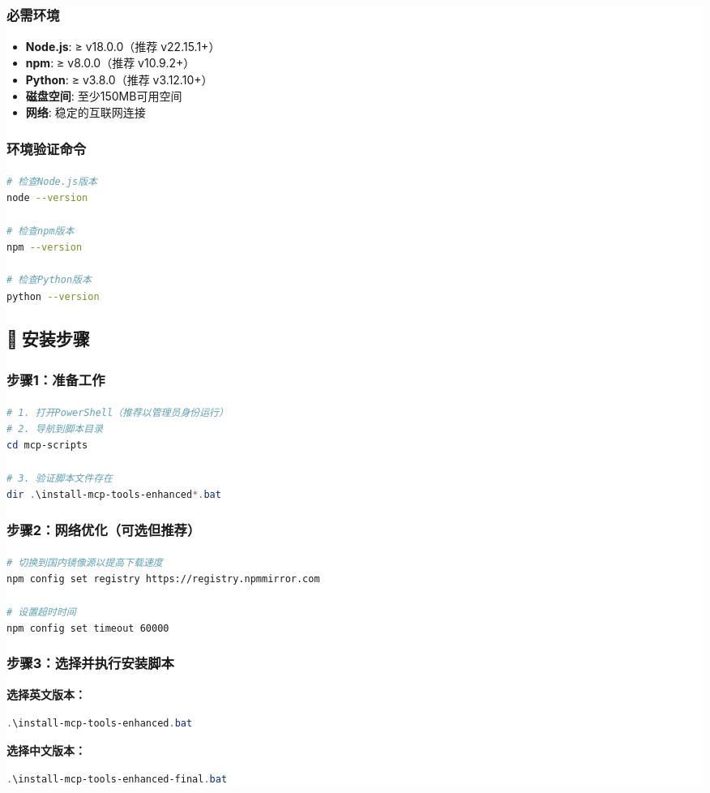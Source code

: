 ### 必需环境
- **Node.js**: ≥ v18.0.0（推荐 v22.15.1+）
- **npm**: ≥ v8.0.0（推荐 v10.9.2+）
- **Python**: ≥ v3.8.0（推荐 v3.12.10+）
- **磁盘空间**: 至少150MB可用空间
- **网络**: 稳定的互联网连接

### 环境验证命令
```bash
# 检查Node.js版本
node --version

# 检查npm版本
npm --version

# 检查Python版本
python --version
```

## 🚀 安装步骤

### 步骤1：准备工作
```powershell
# 1. 打开PowerShell（推荐以管理员身份运行）
# 2. 导航到脚本目录
cd mcp-scripts

# 3. 验证脚本文件存在
dir .\install-mcp-tools-enhanced*.bat
```

### 步骤2：网络优化（可选但推荐）
```bash
# 切换到国内镜像源以提高下载速度
npm config set registry https://registry.npmmirror.com

# 设置超时时间
npm config set timeout 60000
```

### 步骤3：选择并执行安装脚本

**选择英文版本：**
```powershell
.\install-mcp-tools-enhanced.bat
```

**选择中文版本：**
```powershell
.\install-mcp-tools-enhanced-final.bat
```
